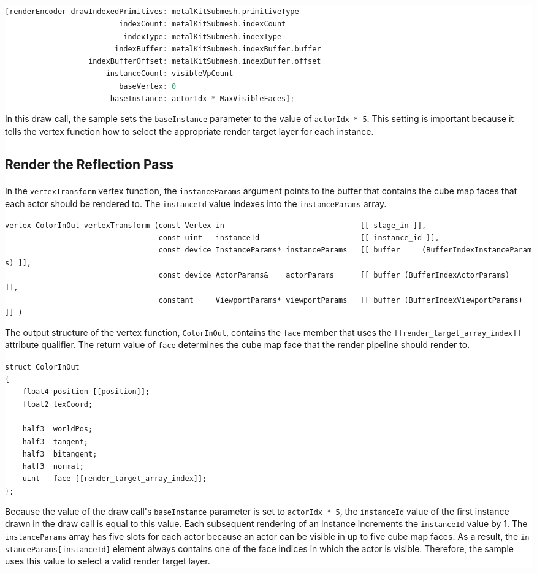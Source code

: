``` objective-c
[renderEncoder drawIndexedPrimitives: metalKitSubmesh.primitiveType
                          indexCount: metalKitSubmesh.indexCount
                           indexType: metalKitSubmesh.indexType
                         indexBuffer: metalKitSubmesh.indexBuffer.buffer
                   indexBufferOffset: metalKitSubmesh.indexBuffer.offset
                       instanceCount: visibleVpCount
                          baseVertex: 0
                        baseInstance: actorIdx * MaxVisibleFaces];
```

In this draw call, the sample sets the `baseInstance` parameter to the value of `actorIdx * 5`. This setting is important because it tells the vertex function how to select the appropriate render target layer for each instance.

## Render the Reflection Pass

In the `vertexTransform` vertex function, the `instanceParams` argument points to the buffer that contains the cube map faces that each actor should be rendered to. The `instanceId` value indexes into the `instanceParams` array.

``` metal
vertex ColorInOut vertexTransform (const Vertex in                               [[ stage_in ]],
                                   const uint   instanceId                       [[ instance_id ]],
                                   const device InstanceParams* instanceParams   [[ buffer     (BufferIndexInstanceParams) ]],
                                   const device ActorParams&    actorParams      [[ buffer (BufferIndexActorParams)    ]],
                                   constant     ViewportParams* viewportParams   [[ buffer (BufferIndexViewportParams) ]] )
```

The output structure of the vertex function, `ColorInOut`, contains the `face` member that uses the `[[render_target_array_index]]` attribute qualifier. The return value of `face` determines the cube map face that the render pipeline should render to.

``` metal
struct ColorInOut
{
    float4 position [[position]];
    float2 texCoord;

    half3  worldPos;
    half3  tangent;
    half3  bitangent;
    half3  normal;
    uint   face [[render_target_array_index]];
};
```

Because the value of the draw call's `baseInstance` parameter is set to `actorIdx * 5`, the `instanceId` value of the first instance drawn in the draw call is equal to this value. Each subsequent rendering of an instance increments the `instanceId` value by 1. The `instanceParams` array has five slots for each actor because an actor can be visible in up to five cube map faces. As a result, the `instanceParams[instanceId]` element always contains one of the face indices in which the actor is visible. Therefore, the sample uses this value to select a valid render target layer.
